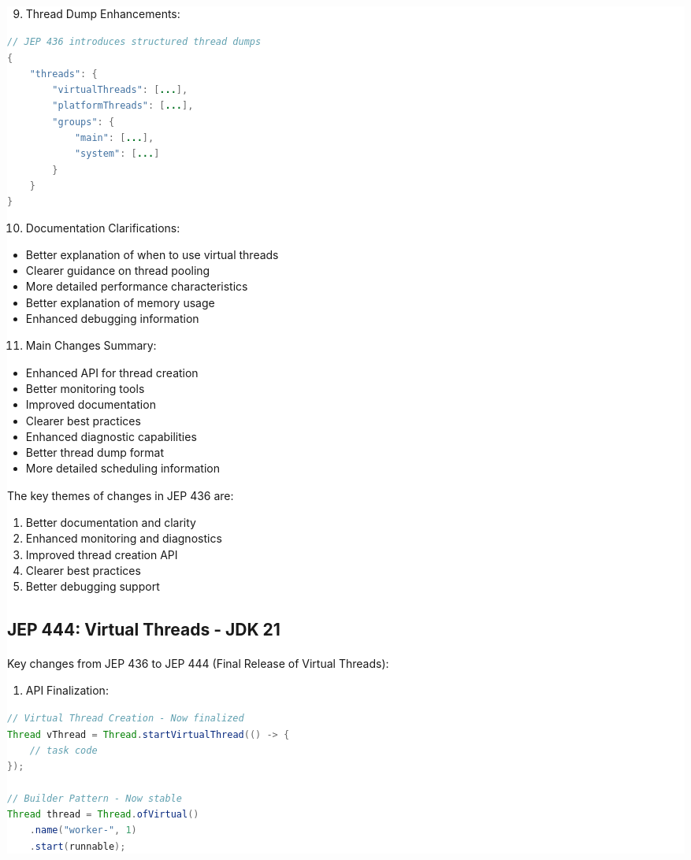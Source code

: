 9. Thread Dump Enhancements:

```java
// JEP 436 introduces structured thread dumps
{
    "threads": {
        "virtualThreads": [...],
        "platformThreads": [...],
        "groups": {
            "main": [...],
            "system": [...]
        }
    }
}
```

10. Documentation Clarifications:

- Better explanation of when to use virtual threads
- Clearer guidance on thread pooling
- More detailed performance characteristics
- Better explanation of memory usage
- Enhanced debugging information

11. Main Changes Summary:

- Enhanced API for thread creation
- Better monitoring tools
- Improved documentation
- Clearer best practices
- Enhanced diagnostic capabilities
- Better thread dump format
- More detailed scheduling information

The key themes of changes in JEP 436 are:

1. Better documentation and clarity
2. Enhanced monitoring and diagnostics
3. Improved thread creation API
4. Clearer best practices
5. Better debugging support

## JEP 444: Virtual Threads - JDK 21

Key changes from JEP 436 to JEP 444 (Final Release of Virtual Threads):

1. API Finalization:

```java
// Virtual Thread Creation - Now finalized
Thread vThread = Thread.startVirtualThread(() -> {
    // task code
});

// Builder Pattern - Now stable
Thread thread = Thread.ofVirtual()
    .name("worker-", 1)
    .start(runnable);
```
